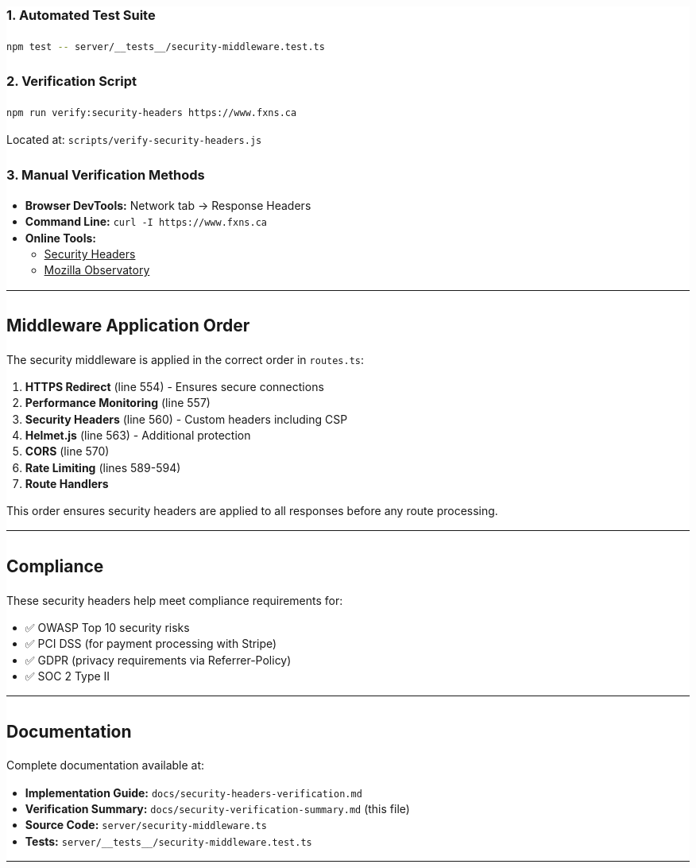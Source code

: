 ### 1. Automated Test Suite
```bash
npm test -- server/__tests__/security-middleware.test.ts
```

### 2. Verification Script
```bash
npm run verify:security-headers https://www.fxns.ca
```
Located at: `scripts/verify-security-headers.js`

### 3. Manual Verification Methods
- **Browser DevTools:** Network tab → Response Headers
- **Command Line:** `curl -I https://www.fxns.ca`
- **Online Tools:**
  - [Security Headers](https://securityheaders.com/)
  - [Mozilla Observatory](https://observatory.mozilla.org/)

---

## Middleware Application Order

The security middleware is applied in the correct order in `routes.ts`:

1. **HTTPS Redirect** (line 554) - Ensures secure connections
2. **Performance Monitoring** (line 557)
3. **Security Headers** (line 560) - Custom headers including CSP
4. **Helmet.js** (line 563) - Additional protection
5. **CORS** (line 570)
6. **Rate Limiting** (lines 589-594)
7. **Route Handlers**

This order ensures security headers are applied to all responses before any route processing.

---

## Compliance

These security headers help meet compliance requirements for:
- ✅ OWASP Top 10 security risks
- ✅ PCI DSS (for payment processing with Stripe)
- ✅ GDPR (privacy requirements via Referrer-Policy)
- ✅ SOC 2 Type II

---

## Documentation

Complete documentation available at:
- **Implementation Guide:** `docs/security-headers-verification.md`
- **Verification Summary:** `docs/security-verification-summary.md` (this file)
- **Source Code:** `server/security-middleware.ts`
- **Tests:** `server/__tests__/security-middleware.test.ts`

---